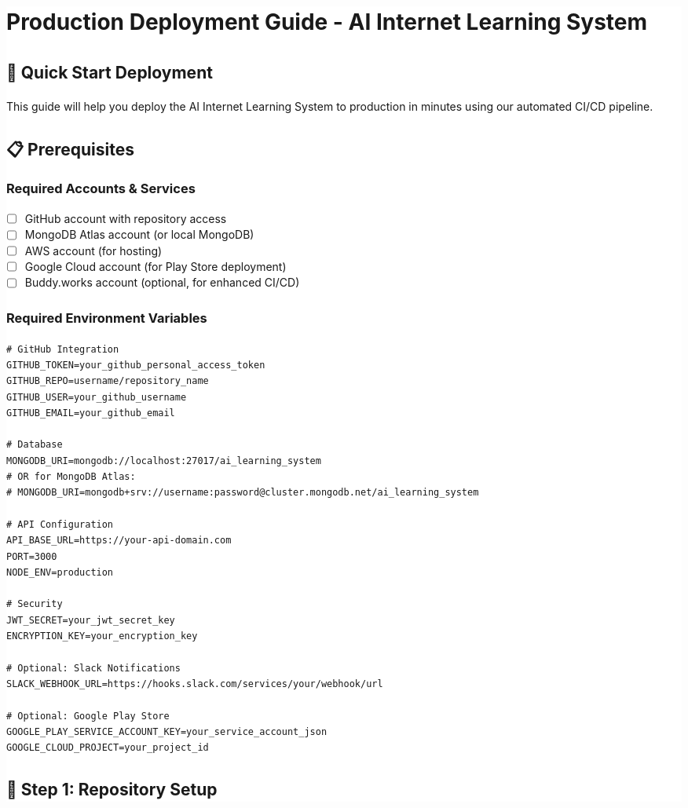 # Production Deployment Guide - AI Internet Learning System

## 🚀 Quick Start Deployment

This guide will help you deploy the AI Internet Learning System to production in minutes using our automated CI/CD pipeline.

## 📋 Prerequisites

### Required Accounts & Services
- [ ] GitHub account with repository access
- [ ] MongoDB Atlas account (or local MongoDB)
- [ ] AWS account (for hosting)
- [ ] Google Cloud account (for Play Store deployment)
- [ ] Buddy.works account (optional, for enhanced CI/CD)

### Required Environment Variables
```env
# GitHub Integration
GITHUB_TOKEN=your_github_personal_access_token
GITHUB_REPO=username/repository_name
GITHUB_USER=your_github_username
GITHUB_EMAIL=your_github_email

# Database
MONGODB_URI=mongodb://localhost:27017/ai_learning_system
# OR for MongoDB Atlas:
# MONGODB_URI=mongodb+srv://username:password@cluster.mongodb.net/ai_learning_system

# API Configuration
API_BASE_URL=https://your-api-domain.com
PORT=3000
NODE_ENV=production

# Security
JWT_SECRET=your_jwt_secret_key
ENCRYPTION_KEY=your_encryption_key

# Optional: Slack Notifications
SLACK_WEBHOOK_URL=https://hooks.slack.com/services/your/webhook/url

# Optional: Google Play Store
GOOGLE_PLAY_SERVICE_ACCOUNT_KEY=your_service_account_json
GOOGLE_CLOUD_PROJECT=your_project_id
```

## 🔧 Step 1: Repository Setup
